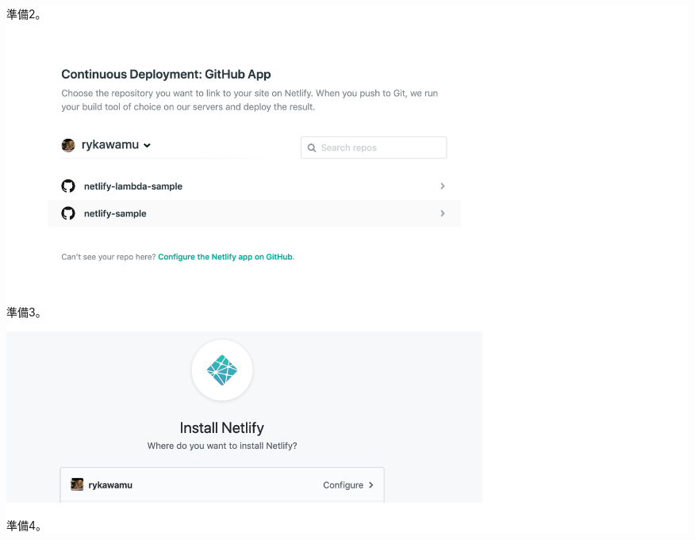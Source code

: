 準備2。

<img src="./images/03_2019-03-24_23.14.47.png" width="600">

準備3。

<img src="./images/03_2019-03-24_23.16.54.png" width="600">

準備4。
